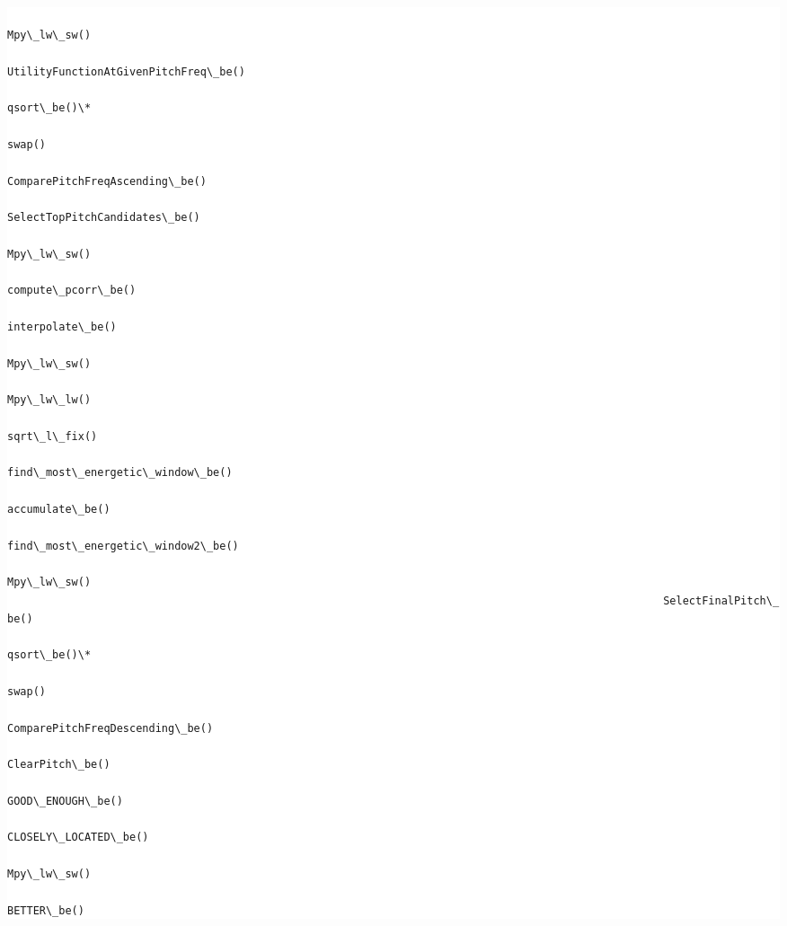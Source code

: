                                                                                                                                                                                             Mpy\_lw\_sw()                                   
                                                                                                                                           UtilityFunctionAtGivenPitchFreq\_be()                                                            
                                                                                                                                           qsort\_be()\*                                                                                    
                                                                                                                                                                                            swap()                                          
                                                                                                                                           ComparePitchFreqAscending\_be()                                                                  
                                                                                                                                           SelectTopPitchCandidates\_be()                                                                   
                                                                                                                                                                                            Mpy\_lw\_sw()                                   
                                                                                                                                           compute\_pcorr\_be()                                                                             
                                                                                                                                                                                            interpolate\_be()                               
                                                                                                                                                                                                                                            Mpy\_lw\_sw()
                                                                                                                                                                                                                                            Mpy\_lw\_lw()
                                                                                                                                                                                                                                            sqrt\_l\_fix()
                                                                                                                                                                                            find\_most\_energetic\_window\_be()             
                                                                                                                                                                                            accumulate\_be()                                
                                                                                                                                                                                            find\_most\_energetic\_window2\_be()            
                                                                                                                                                                                            Mpy\_lw\_sw()                                   
                                                                                                          SelectFinalPitch\_be()                                                                                                            
                                                                                                                                           qsort\_be()\*                                                                                    
                                                                                                                                                                                            swap()                                          
                                                                                                                                           ComparePitchFreqDescending\_be()                                                                 
                                                                                                                                           ClearPitch\_be()                                                                                 
                                                                                                                                           GOOD\_ENOUGH\_be()                                                                               
                                                                                                                                           CLOSELY\_LOCATED\_be()                                                                           
                                                                                                                                                                                            Mpy\_lw\_sw()                                   
                                                                                                                                           BETTER\_be()                                                                                     